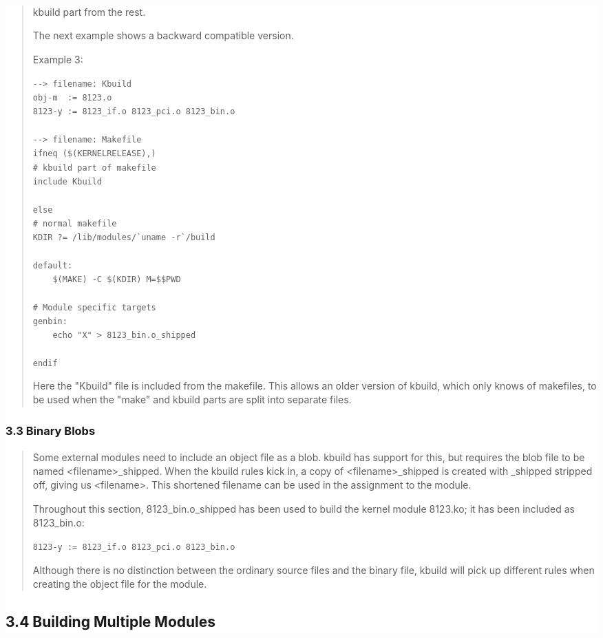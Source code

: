 > kbuild part from the rest.
>
> The next example shows a backward compatible version.
>
> Example 3:
>
>     --> filename: Kbuild
>     obj-m  := 8123.o
>     8123-y := 8123_if.o 8123_pci.o 8123_bin.o
>
>     --> filename: Makefile
>     ifneq ($(KERNELRELEASE),)
>     # kbuild part of makefile
>     include Kbuild
>
>     else
>     # normal makefile
>     KDIR ?= /lib/modules/`uname -r`/build
>
>     default:
>         $(MAKE) -C $(KDIR) M=$$PWD
>
>     # Module specific targets
>     genbin:
>         echo "X" > 8123_bin.o_shipped
>
>     endif
>
> Here the \"Kbuild\" file is included from the makefile. This allows an
> older version of kbuild, which only knows of makefiles, to be used
> when the \"make\" and kbuild parts are split into separate files.

### 3.3 Binary Blobs

> Some external modules need to include an object file as a blob. kbuild
> has support for this, but requires the blob file to be named
> \<filename\>\_shipped. When the kbuild rules kick in, a copy of
> \<filename\>\_shipped is created with \_shipped stripped off, giving
> us \<filename\>. This shortened filename can be used in the assignment
> to the module.
>
> Throughout this section, 8123_bin.o_shipped has been used to build the
> kernel module 8123.ko; it has been included as 8123_bin.o:
>
>     8123-y := 8123_if.o 8123_pci.o 8123_bin.o
>
> Although there is no distinction between the ordinary source files and
> the binary file, kbuild will pick up different rules when creating the
> object file for the module.

## 3.4 Building Multiple Modules

